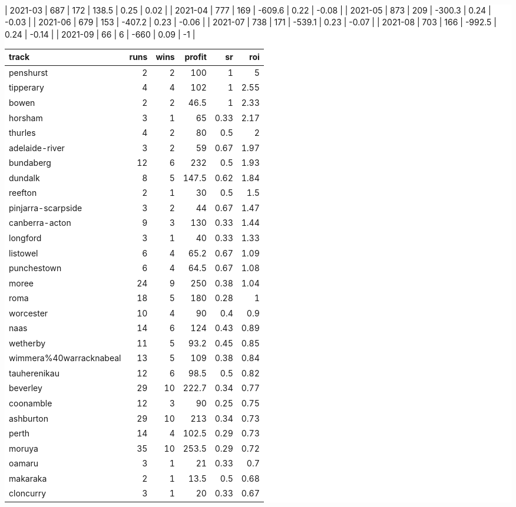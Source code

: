 | 2021-03 |    687 |    172 |    138.5 | 0.25 |  0.02 |
| 2021-04 |    777 |    169 |   -609.6 | 0.22 | -0.08 |
| 2021-05 |    873 |    209 |   -300.3 | 0.24 | -0.03 |
| 2021-06 |    679 |    153 |   -407.2 | 0.23 | -0.06 |
| 2021-07 |    738 |    171 |   -539.1 | 0.23 | -0.07 |
| 2021-08 |    703 |    166 |   -992.5 | 0.24 | -0.14 |
| 2021-09 |     66 |      6 |   -660   | 0.09 | -1    |

| track                      |   runs |   wins |   profit |   sr |   roi |
|:---------------------------|-------:|-------:|---------:|-----:|------:|
| penshurst                  |      2 |      2 |    100   | 1    |  5    |
| tipperary                  |      4 |      4 |    102   | 1    |  2.55 |
| bowen                      |      2 |      2 |     46.5 | 1    |  2.33 |
| horsham                    |      3 |      1 |     65   | 0.33 |  2.17 |
| thurles                    |      4 |      2 |     80   | 0.5  |  2    |
| adelaide-river             |      3 |      2 |     59   | 0.67 |  1.97 |
| bundaberg                  |     12 |      6 |    232   | 0.5  |  1.93 |
| dundalk                    |      8 |      5 |    147.5 | 0.62 |  1.84 |
| reefton                    |      2 |      1 |     30   | 0.5  |  1.5  |
| pinjarra-scarpside         |      3 |      2 |     44   | 0.67 |  1.47 |
| canberra-acton             |      9 |      3 |    130   | 0.33 |  1.44 |
| longford                   |      3 |      1 |     40   | 0.33 |  1.33 |
| listowel                   |      6 |      4 |     65.2 | 0.67 |  1.09 |
| punchestown                |      6 |      4 |     64.5 | 0.67 |  1.08 |
| moree                      |     24 |      9 |    250   | 0.38 |  1.04 |
| roma                       |     18 |      5 |    180   | 0.28 |  1    |
| worcester                  |     10 |      4 |     90   | 0.4  |  0.9  |
| naas                       |     14 |      6 |    124   | 0.43 |  0.89 |
| wetherby                   |     11 |      5 |     93.2 | 0.45 |  0.85 |
| wimmera%40warracknabeal    |     13 |      5 |    109   | 0.38 |  0.84 |
| tauherenikau               |     12 |      6 |     98.5 | 0.5  |  0.82 |
| beverley                   |     29 |     10 |    222.7 | 0.34 |  0.77 |
| coonamble                  |     12 |      3 |     90   | 0.25 |  0.75 |
| ashburton                  |     29 |     10 |    213   | 0.34 |  0.73 |
| perth                      |     14 |      4 |    102.5 | 0.29 |  0.73 |
| moruya                     |     35 |     10 |    253.5 | 0.29 |  0.72 |
| oamaru                     |      3 |      1 |     21   | 0.33 |  0.7  |
| makaraka                   |      2 |      1 |     13.5 | 0.5  |  0.68 |
| cloncurry                  |      3 |      1 |     20   | 0.33 |  0.67 |